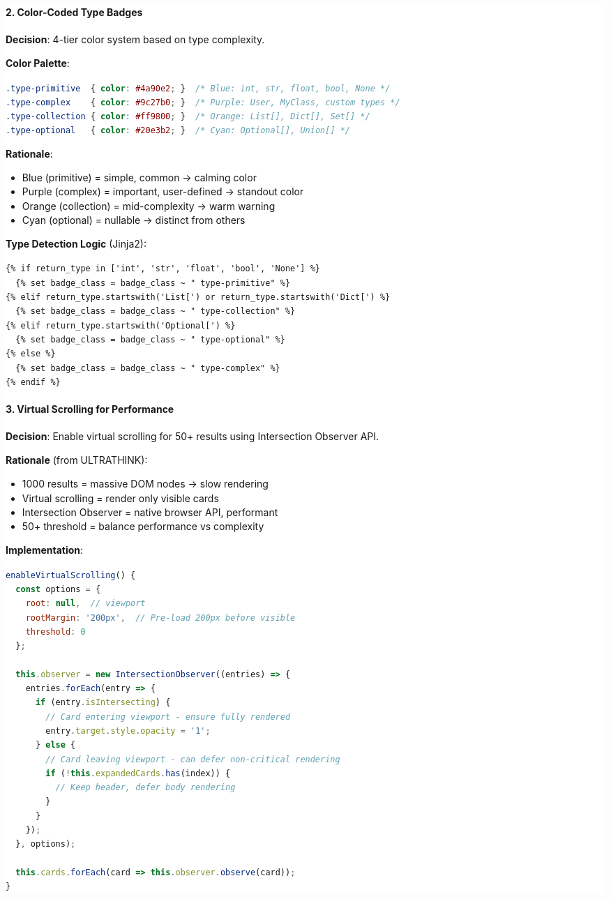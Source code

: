 #### 2. Color-Coded Type Badges

**Decision**: 4-tier color system based on type complexity.

**Color Palette**:
```css
.type-primitive  { color: #4a90e2; }  /* Blue: int, str, float, bool, None */
.type-complex    { color: #9c27b0; }  /* Purple: User, MyClass, custom types */
.type-collection { color: #ff9800; }  /* Orange: List[], Dict[], Set[] */
.type-optional   { color: #20e3b2; }  /* Cyan: Optional[], Union[] */
```

**Rationale**:
- Blue (primitive) = simple, common → calming color
- Purple (complex) = important, user-defined → standout color
- Orange (collection) = mid-complexity → warm warning
- Cyan (optional) = nullable → distinct from others

**Type Detection Logic** (Jinja2):
```jinja2
{% if return_type in ['int', 'str', 'float', 'bool', 'None'] %}
  {% set badge_class = badge_class ~ " type-primitive" %}
{% elif return_type.startswith('List[') or return_type.startswith('Dict[') %}
  {% set badge_class = badge_class ~ " type-collection" %}
{% elif return_type.startswith('Optional[') %}
  {% set badge_class = badge_class ~ " type-optional" %}
{% else %}
  {% set badge_class = badge_class ~ " type-complex" %}
{% endif %}
```

#### 3. Virtual Scrolling for Performance

**Decision**: Enable virtual scrolling for 50+ results using Intersection Observer API.

**Rationale** (from ULTRATHINK):
- 1000 results = massive DOM nodes → slow rendering
- Virtual scrolling = render only visible cards
- Intersection Observer = native browser API, performant
- 50+ threshold = balance performance vs complexity

**Implementation**:
```javascript
enableVirtualScrolling() {
  const options = {
    root: null,  // viewport
    rootMargin: '200px',  // Pre-load 200px before visible
    threshold: 0
  };

  this.observer = new IntersectionObserver((entries) => {
    entries.forEach(entry => {
      if (entry.isIntersecting) {
        // Card entering viewport - ensure fully rendered
        entry.target.style.opacity = '1';
      } else {
        // Card leaving viewport - can defer non-critical rendering
        if (!this.expandedCards.has(index)) {
          // Keep header, defer body rendering
        }
      }
    });
  }, options);

  this.cards.forEach(card => this.observer.observe(card));
}
```
